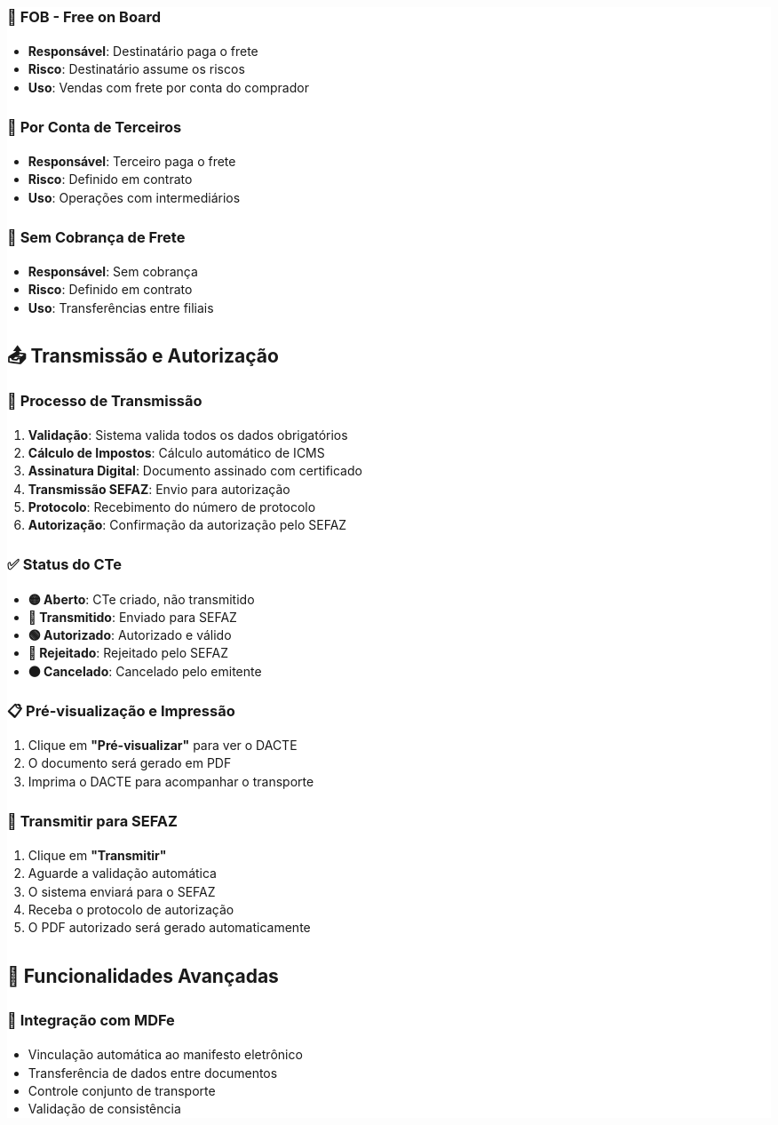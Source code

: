 ### 🏪 **FOB - Free on Board**
- **Responsável**: Destinatário paga o frete
- **Risco**: Destinatário assume os riscos
- **Uso**: Vendas com frete por conta do comprador

### 🤝 **Por Conta de Terceiros**
- **Responsável**: Terceiro paga o frete
- **Risco**: Definido em contrato
- **Uso**: Operações com intermediários

### 🔄 **Sem Cobrança de Frete**
- **Responsável**: Sem cobrança
- **Risco**: Definido em contrato
- **Uso**: Transferências entre filiais

## 📤 Transmissão e Autorização

### 🔄 **Processo de Transmissão**
1. **Validação**: Sistema valida todos os dados obrigatórios
2. **Cálculo de Impostos**: Cálculo automático de ICMS
3. **Assinatura Digital**: Documento assinado com certificado
4. **Transmissão SEFAZ**: Envio para autorização
5. **Protocolo**: Recebimento do número de protocolo
6. **Autorização**: Confirmação da autorização pelo SEFAZ

### ✅ **Status do CTe**
- **🟡 Aberto**: CTe criado, não transmitido
- **🔵 Transmitido**: Enviado para SEFAZ
- **🟢 Autorizado**: Autorizado e válido
- **🔴 Rejeitado**: Rejeitado pelo SEFAZ
- **⚫ Cancelado**: Cancelado pelo emitente

### 📋 **Pré-visualização e Impressão**
1. Clique em **"Pré-visualizar"** para ver o DACTE
2. O documento será gerado em PDF
3. Imprima o DACTE para acompanhar o transporte

### 📡 **Transmitir para SEFAZ**
1. Clique em **"Transmitir"**
2. Aguarde a validação automática
3. O sistema enviará para o SEFAZ
4. Receba o protocolo de autorização
5. O PDF autorizado será gerado automaticamente

## 🔧 Funcionalidades Avançadas

### 🔗 **Integração com MDFe**
- Vinculação automática ao manifesto eletrônico
- Transferência de dados entre documentos
- Controle conjunto de transporte
- Validação de consistência

